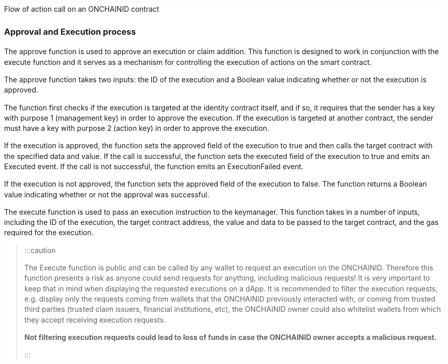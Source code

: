 Flow of action call on an ONCHAINID contract

### Approval and Execution process

The approve function is used to approve an execution or claim addition. This function is designed to work in conjunction
with the execute function and it serves as a mechanism for controlling the execution of actions on the smart contract.

The approve function takes two inputs: the ID of the execution and a Boolean value indicating whether or not the
execution is approved.

The function first checks if the execution is targeted at the identity contract itself, and if so, it requires that the
sender has a key with purpose 1 (management key) in order to approve the execution. If the execution is targeted at
another contract, the sender must have a key with purpose 2 (action key) in order to approve the execution.

If the execution is approved, the function sets the approved field of the execution to true and then calls the target
contract with the specified data and value. If the call is successful, the function sets the executed field of the
execution to true and emits an Executed event. If the call is not successful, the function emits an ExecutionFailed
event.

If the execution is not approved, the function sets the approved field of the execution to false. The function returns a
Boolean value indicating whether or not the approval was successful.

The execute function is used to pass an execution instruction to the keymanager. This function takes in a number of
inputs, including the ID of the execution, the target contract address, the value and data to be passed to the target
contract, and the gas required for the execution.

> :::caution
>
> The Execute function is public and can be called by any wallet to request an execution on the ONCHAINID. Therefore
> this function presents a risk as anyone could send requests for anything, including malicious requests! It is very
> important to keep that in mind when displaying the requested executions on a dApp. It is recommended to filter the
> execution requests, e.g. display only the requests coming from wallets that the ONCHAINID previously interacted with,
> or coming from trusted third parties (trusted claim issuers, financial institutions, etc), the ONCHAINID owner could
> also whitelist wallets from which they accept receiving execution requests.
>
> **Not filtering execution requests could
> lead to loss of funds in case the ONCHAINID owner accepts a malicious request.**
>
> :::
